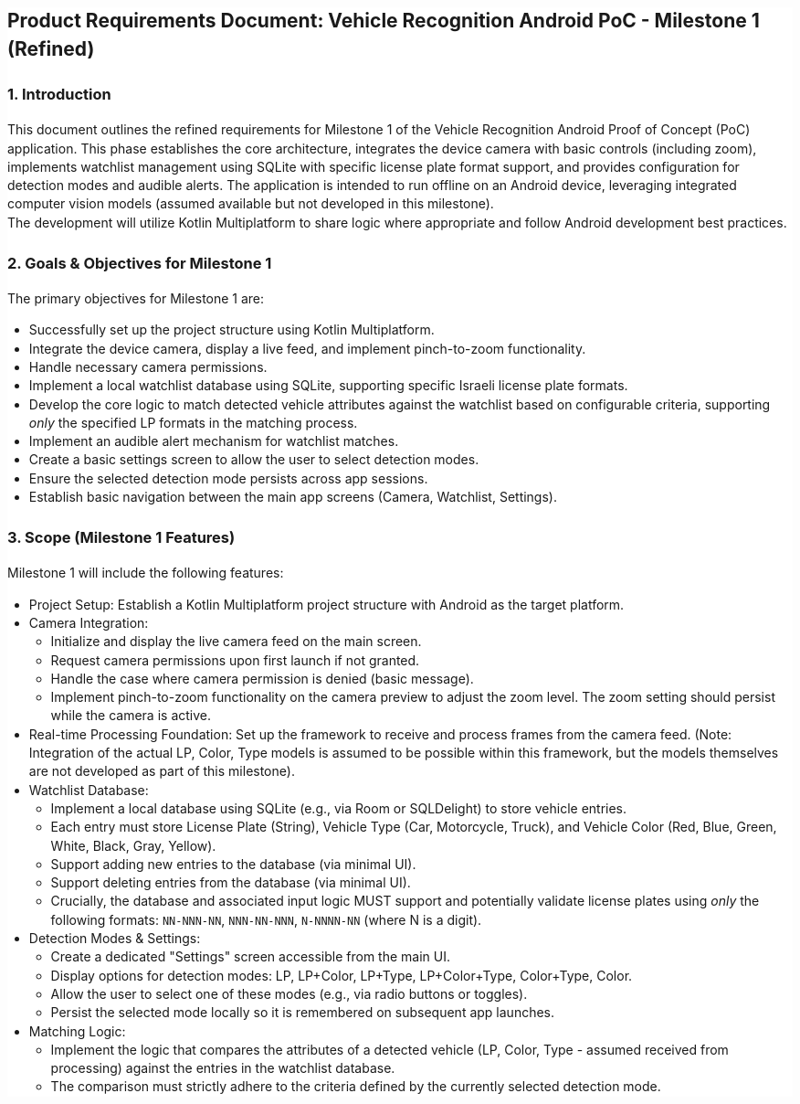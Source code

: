 ## **Product Requirements Document: Vehicle Recognition Android PoC \- Milestone 1 (Refined)**

### **1\. Introduction**

This document outlines the refined requirements for Milestone 1 of the Vehicle Recognition Android Proof of Concept (PoC) application. This phase establishes the core architecture, integrates the device camera with basic controls (including zoom), implements watchlist management using SQLite with specific license plate format support, and provides configuration for detection modes and audible alerts. The application is intended to run offline on an Android device, leveraging integrated computer vision models (assumed available but not developed in this milestone).  
The development will utilize Kotlin Multiplatform to share logic where appropriate and follow Android development best practices.

### **2\. Goals & Objectives for Milestone 1**

The primary objectives for Milestone 1 are:

* Successfully set up the project structure using Kotlin Multiplatform.  
* Integrate the device camera, display a live feed, and implement pinch-to-zoom functionality.  
* Handle necessary camera permissions.  
* Implement a local watchlist database using SQLite, supporting specific Israeli license plate formats.  
* Develop the core logic to match detected vehicle attributes against the watchlist based on configurable criteria, supporting *only* the specified LP formats in the matching process.  
* Implement an audible alert mechanism for watchlist matches.  
* Create a basic settings screen to allow the user to select detection modes.  
* Ensure the selected detection mode persists across app sessions.  
* Establish basic navigation between the main app screens (Camera, Watchlist, Settings).

### **3\. Scope (Milestone 1 Features)**

Milestone 1 will include the following features:

* Project Setup: Establish a Kotlin Multiplatform project structure with Android as the target platform.  
* Camera Integration:  
  * Initialize and display the live camera feed on the main screen.  
  * Request camera permissions upon first launch if not granted.  
  * Handle the case where camera permission is denied (basic message).  
  * Implement pinch-to-zoom functionality on the camera preview to adjust the zoom level. The zoom setting should persist while the camera is active.  
* Real-time Processing Foundation: Set up the framework to receive and process frames from the camera feed. (Note: Integration of the actual LP, Color, Type models is assumed to be possible within this framework, but the models themselves are not developed as part of this milestone).  
* Watchlist Database:  
  * Implement a local database using SQLite (e.g., via Room or SQLDelight) to store vehicle entries.  
  * Each entry must store License Plate (String), Vehicle Type (Car, Motorcycle, Truck), and Vehicle Color (Red, Blue, Green, White, Black, Gray, Yellow).  
  * Support adding new entries to the database (via minimal UI).  
  * Support deleting entries from the database (via minimal UI).  
  * Crucially, the database and associated input logic MUST support and potentially validate license plates using *only* the following formats: `NN-NNN-NN`, `NNN-NN-NNN`, `N-NNNN-NN` (where N is a digit).  
* Detection Modes & Settings:  
  * Create a dedicated "Settings" screen accessible from the main UI.  
  * Display options for detection modes: LP, LP+Color, LP+Type, LP+Color+Type, Color+Type, Color.  
  * Allow the user to select one of these modes (e.g., via radio buttons or toggles).  
  * Persist the selected mode locally so it is remembered on subsequent app launches.  
* Matching Logic:  
  * Implement the logic that compares the attributes of a detected vehicle (LP, Color, Type \- assumed received from processing) against the entries in the watchlist database.  
  * The comparison must strictly adhere to the criteria defined by the currently selected detection mode.  
